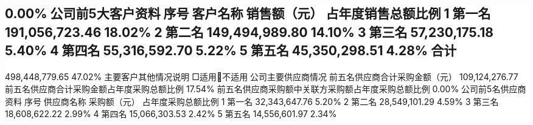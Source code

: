 0.00%
公司前5大客户资料
序号
客户名称
销售额（元）
占年度销售总额比例
1
第一名
191,056,723.46
18.02%
2
第二名
149,494,989.80
14.10%
3
第三名
57,230,175.18
5.40%
4
第四名
55,316,592.70
5.22%
5
第五名
45,350,298.51
4.28%
合计
--
498,448,779.65
47.02%
主要客户其他情况说明
□适用不适用
公司主要供应商情况
前五名供应商合计采购金额（元）
109,124,276.77
前五名供应商合计采购金额占年度采购总额比例
17.54%
前五名供应商采购额中关联方采购额占年度采购总额比例
0.00%
公司前5名供应商资料
序号
供应商名称
采购额（元）
占年度采购总额比例
1
第一名
32,343,647.76
5.20%
2
第二名
28,549,101.29
4.59%
3
第三名
18,608,622.22
2.99%
4
第四名
15,066,303.53
2.42%
5
第五名
14,556,601.97
2.34%